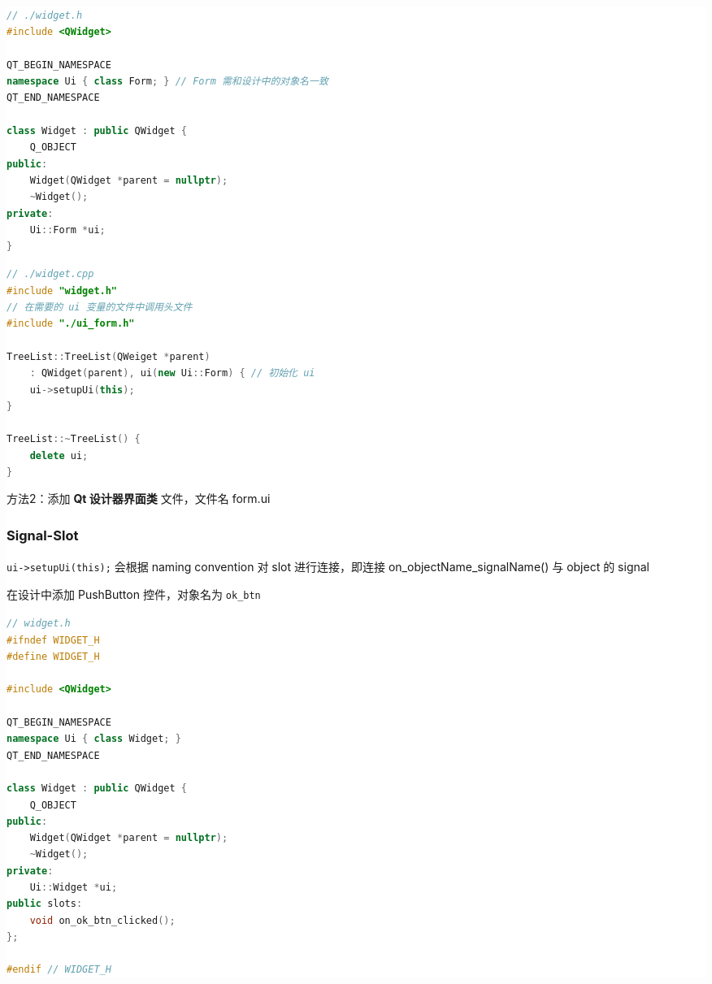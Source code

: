 ```cpp
// ./widget.h
#include <QWidget>

QT_BEGIN_NAMESPACE
namespace Ui { class Form; } // Form 需和设计中的对象名一致
QT_END_NAMESPACE

class Widget : public QWidget {
    Q_OBJECT
public:
    Widget(QWidget *parent = nullptr);
    ~Widget();
private:
    Ui::Form *ui;
}
```

```cpp
// ./widget.cpp
#include "widget.h"
// 在需要的 ui 变量的文件中调用头文件
#include "./ui_form.h"

TreeList::TreeList(QWeiget *parent)
    : QWidget(parent), ui(new Ui::Form) { // 初始化 ui
    ui->setupUi(this);
}

TreeList::~TreeList() {
    delete ui;
}
```

方法2：添加 **Qt 设计器界面类** 文件，文件名 form.ui

### Signal-Slot

`ui->setupUi(this);` 会根据 naming convention 对 slot 进行连接，即连接 on_objectName_signalName()  与 object 的 signal

在设计中添加 PushButton 控件，对象名为 `ok_btn`

```cpp
// widget.h
#ifndef WIDGET_H
#define WIDGET_H

#include <QWidget>

QT_BEGIN_NAMESPACE
namespace Ui { class Widget; }
QT_END_NAMESPACE

class Widget : public QWidget {
    Q_OBJECT
public:
    Widget(QWidget *parent = nullptr);
    ~Widget();
private:
    Ui::Widget *ui;
public slots:
    void on_ok_btn_clicked();
};

#endif // WIDGET_H
```